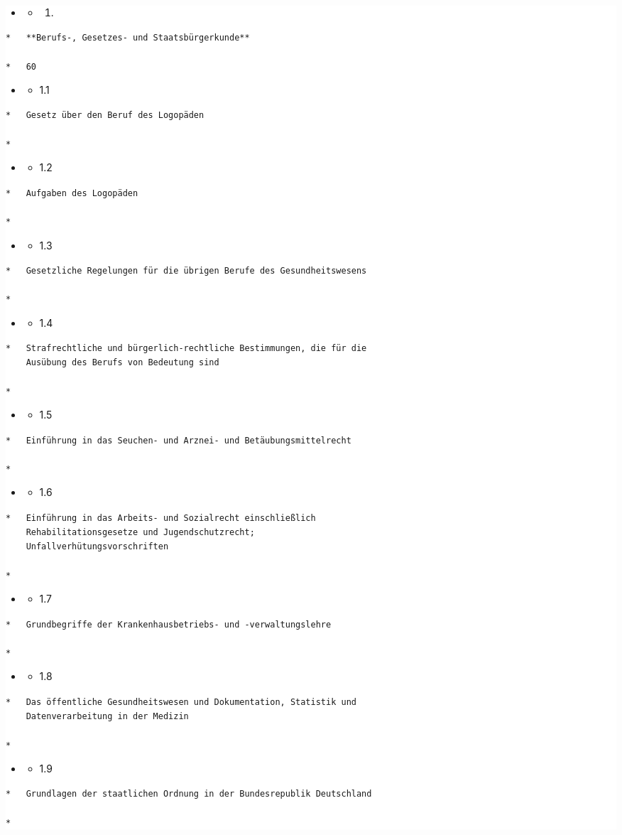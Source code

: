 
*    *   1.

    *   **Berufs-, Gesetzes- und Staatsbürgerkunde**

    *   60


*    *   1.1

    *   Gesetz über den Beruf des Logopäden

    *

*    *   1.2

    *   Aufgaben des Logopäden

    *

*    *   1.3

    *   Gesetzliche Regelungen für die übrigen Berufe des Gesundheitswesens

    *

*    *   1.4

    *   Strafrechtliche und bürgerlich-rechtliche Bestimmungen, die für die
        Ausübung des Berufs von Bedeutung sind

    *

*    *   1.5

    *   Einführung in das Seuchen- und Arznei- und Betäubungsmittelrecht

    *

*    *   1.6

    *   Einführung in das Arbeits- und Sozialrecht einschließlich
        Rehabilitationsgesetze und Jugendschutzrecht;
        Unfallverhütungsvorschriften

    *

*    *   1.7

    *   Grundbegriffe der Krankenhausbetriebs- und -verwaltungslehre

    *

*    *   1.8

    *   Das öffentliche Gesundheitswesen und Dokumentation, Statistik und
        Datenverarbeitung in der Medizin

    *

*    *   1.9

    *   Grundlagen der staatlichen Ordnung in der Bundesrepublik Deutschland

    *

